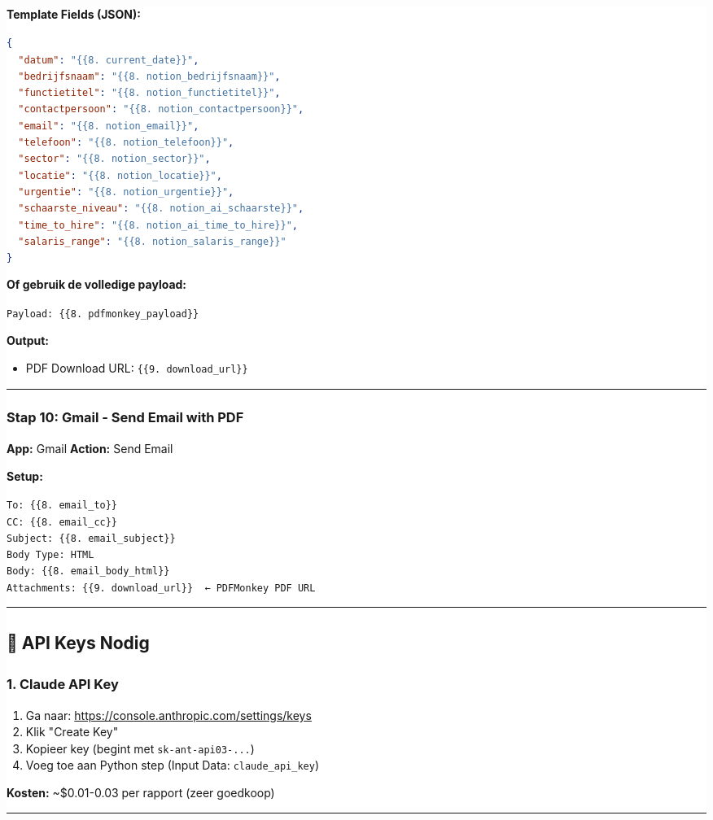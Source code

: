 **Template Fields (JSON):**
```json
{
  "datum": "{{8. current_date}}",
  "bedrijfsnaam": "{{8. notion_bedrijfsnaam}}",
  "functietitel": "{{8. notion_functietitel}}",
  "contactpersoon": "{{8. notion_contactpersoon}}",
  "email": "{{8. notion_email}}",
  "telefoon": "{{8. notion_telefoon}}",
  "sector": "{{8. notion_sector}}",
  "locatie": "{{8. notion_locatie}}",
  "urgentie": "{{8. notion_urgentie}}",
  "schaarste_niveau": "{{8. notion_ai_schaarste}}",
  "time_to_hire": "{{8. notion_ai_time_to_hire}}",
  "salaris_range": "{{8. notion_salaris_range}}"
}
```

**Of gebruik de volledige payload:**
```
Payload: {{8. pdfmonkey_payload}}
```

**Output:**
- PDF Download URL: `{{9. download_url}}`

---

### **Stap 10: Gmail - Send Email with PDF**

**App:** Gmail
**Action:** Send Email

**Setup:**
```
To: {{8. email_to}}
CC: {{8. email_cc}}
Subject: {{8. email_subject}}
Body Type: HTML
Body: {{8. email_body_html}}
Attachments: {{9. download_url}}  ← PDFMonkey PDF URL
```

---

## 🔑 API Keys Nodig

### **1. Claude API Key**
1. Ga naar: https://console.anthropic.com/settings/keys
2. Klik "Create Key"
3. Kopieer key (begint met `sk-ant-api03-...`)
4. Voeg toe aan Python step (Input Data: `claude_api_key`)

**Kosten:** ~$0.01-0.03 per rapport (zeer goedkoop)

---